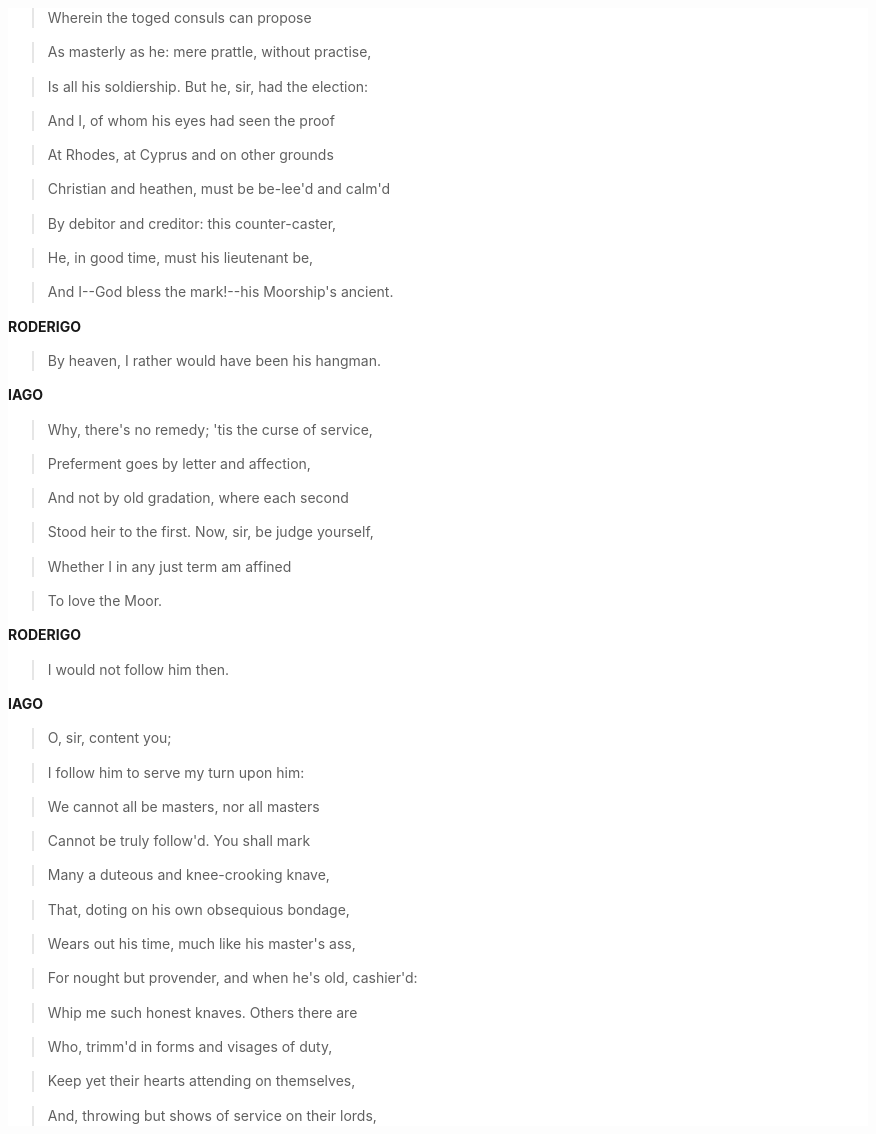 > Wherein the toged consuls can propose  

> As masterly as he: mere prattle, without practise,  

> Is all his soldiership. But he, sir, had the election:  

> And I, of whom his eyes had seen the proof  

> At Rhodes, at Cyprus and on other grounds  

> Christian and heathen, must be be-lee'd and calm'd  

> By debitor and creditor: this counter-caster,  

> He, in good time, must his lieutenant be,  

> And I--God bless the mark!--his Moorship's ancient.  

**RODERIGO**

> By heaven, I rather would have been his hangman.  

**IAGO**

> Why, there's no remedy; 'tis the curse of service,  

> Preferment goes by letter and affection,  

> And not by old gradation, where each second  

> Stood heir to the first. Now, sir, be judge yourself,  

> Whether I in any just term am affined  

> To love the Moor.  

**RODERIGO**

> I would not follow him then.  

**IAGO**

> O, sir, content you;  

> I follow him to serve my turn upon him:  

> We cannot all be masters, nor all masters  

> Cannot be truly follow'd. You shall mark  

> Many a duteous and knee-crooking knave,  

> That, doting on his own obsequious bondage,  

> Wears out his time, much like his master's ass,  

> For nought but provender, and when he's old, cashier'd:  

> Whip me such honest knaves. Others there are  

> Who, trimm'd in forms and visages of duty,  

> Keep yet their hearts attending on themselves,  

> And, throwing but shows of service on their lords,  
